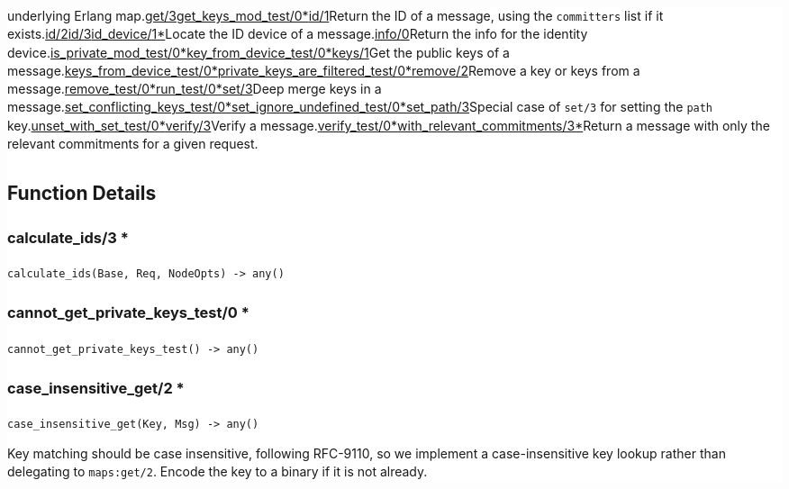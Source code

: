 underlying Erlang map.</td></tr><tr><td valign="top"><a href="#get-3">get/3</a></td><td></td></tr><tr><td valign="top"><a href="#get_keys_mod_test-0">get_keys_mod_test/0*</a></td><td></td></tr><tr><td valign="top"><a href="#id-1">id/1</a></td><td>Return the ID of a message, using the <code>committers</code> list if it exists.</td></tr><tr><td valign="top"><a href="#id-2">id/2</a></td><td></td></tr><tr><td valign="top"><a href="#id-3">id/3</a></td><td></td></tr><tr><td valign="top"><a href="#id_device-1">id_device/1*</a></td><td>Locate the ID device of a message.</td></tr><tr><td valign="top"><a href="#info-0">info/0</a></td><td>Return the info for the identity device.</td></tr><tr><td valign="top"><a href="#is_private_mod_test-0">is_private_mod_test/0*</a></td><td></td></tr><tr><td valign="top"><a href="#key_from_device_test-0">key_from_device_test/0*</a></td><td></td></tr><tr><td valign="top"><a href="#keys-1">keys/1</a></td><td>Get the public keys of a message.</td></tr><tr><td valign="top"><a href="#keys_from_device_test-0">keys_from_device_test/0*</a></td><td></td></tr><tr><td valign="top"><a href="#private_keys_are_filtered_test-0">private_keys_are_filtered_test/0*</a></td><td></td></tr><tr><td valign="top"><a href="#remove-2">remove/2</a></td><td>Remove a key or keys from a message.</td></tr><tr><td valign="top"><a href="#remove_test-0">remove_test/0*</a></td><td></td></tr><tr><td valign="top"><a href="#run_test-0">run_test/0*</a></td><td></td></tr><tr><td valign="top"><a href="#set-3">set/3</a></td><td>Deep merge keys in a message.</td></tr><tr><td valign="top"><a href="#set_conflicting_keys_test-0">set_conflicting_keys_test/0*</a></td><td></td></tr><tr><td valign="top"><a href="#set_ignore_undefined_test-0">set_ignore_undefined_test/0*</a></td><td></td></tr><tr><td valign="top"><a href="#set_path-3">set_path/3</a></td><td>Special case of <code>set/3</code> for setting the <code>path</code> key.</td></tr><tr><td valign="top"><a href="#unset_with_set_test-0">unset_with_set_test/0*</a></td><td></td></tr><tr><td valign="top"><a href="#verify-3">verify/3</a></td><td>Verify a message.</td></tr><tr><td valign="top"><a href="#verify_test-0">verify_test/0*</a></td><td></td></tr><tr><td valign="top"><a href="#with_relevant_commitments-3">with_relevant_commitments/3*</a></td><td>Return a message with only the relevant commitments for a given request.</td></tr></table>


<a name="functions"></a>

## Function Details

<a name="calculate_ids-3"></a>

### calculate_ids/3 *

`calculate_ids(Base, Req, NodeOpts) -> any()`

<a name="cannot_get_private_keys_test-0"></a>

### cannot_get_private_keys_test/0 *

`cannot_get_private_keys_test() -> any()`

<a name="case_insensitive_get-2"></a>

### case_insensitive_get/2 *

`case_insensitive_get(Key, Msg) -> any()`

Key matching should be case insensitive, following RFC-9110, so we
implement a case-insensitive key lookup rather than delegating to
`maps:get/2`. Encode the key to a binary if it is not already.

<a name="case_insensitive_get_test-0"></a>
